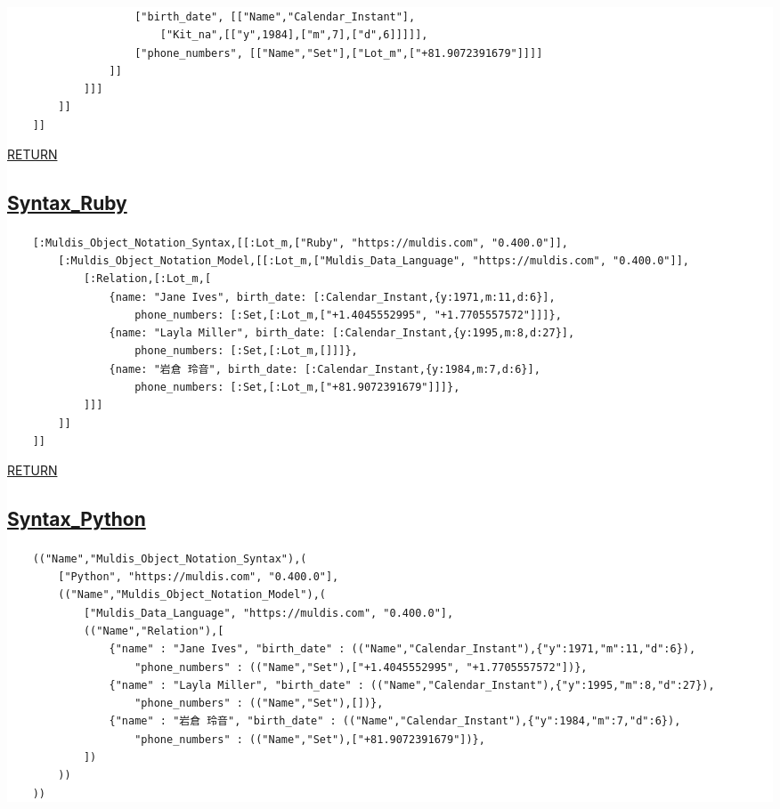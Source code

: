 ```
                    ["birth_date", [["Name","Calendar_Instant"],
                        ["Kit_na",[["y",1984],["m",7],["d",6]]]]],
                    ["phone_numbers", [["Name","Set"],["Lot_m",["+81.9072391679"]]]]
                ]]
            ]]]
        ]]
    ]]
```

[RETURN](#TOP)

<a name="Syntax_Ruby"></a>

## [Syntax_Ruby](Muldis_Object_Notation_Syntax_Ruby.md)

```
    [:Muldis_Object_Notation_Syntax,[[:Lot_m,["Ruby", "https://muldis.com", "0.400.0"]],
        [:Muldis_Object_Notation_Model,[[:Lot_m,["Muldis_Data_Language", "https://muldis.com", "0.400.0"]],
            [:Relation,[:Lot_m,[
                {name: "Jane Ives", birth_date: [:Calendar_Instant,{y:1971,m:11,d:6}],
                    phone_numbers: [:Set,[:Lot_m,["+1.4045552995", "+1.7705557572"]]]},
                {name: "Layla Miller", birth_date: [:Calendar_Instant,{y:1995,m:8,d:27}],
                    phone_numbers: [:Set,[:Lot_m,[]]]},
                {name: "岩倉 玲音", birth_date: [:Calendar_Instant,{y:1984,m:7,d:6}],
                    phone_numbers: [:Set,[:Lot_m,["+81.9072391679"]]]},
            ]]]
        ]]
    ]]
```

[RETURN](#TOP)

<a name="Syntax_Python"></a>

## [Syntax_Python](Muldis_Object_Notation_Syntax_Python.md)

```
    (("Name","Muldis_Object_Notation_Syntax"),(
        ["Python", "https://muldis.com", "0.400.0"],
        (("Name","Muldis_Object_Notation_Model"),(
            ["Muldis_Data_Language", "https://muldis.com", "0.400.0"],
            (("Name","Relation"),[
                {"name" : "Jane Ives", "birth_date" : (("Name","Calendar_Instant"),{"y":1971,"m":11,"d":6}),
                    "phone_numbers" : (("Name","Set"),["+1.4045552995", "+1.7705557572"])},
                {"name" : "Layla Miller", "birth_date" : (("Name","Calendar_Instant"),{"y":1995,"m":8,"d":27}),
                    "phone_numbers" : (("Name","Set"),[])},
                {"name" : "岩倉 玲音", "birth_date" : (("Name","Calendar_Instant"),{"y":1984,"m":7,"d":6}),
                    "phone_numbers" : (("Name","Set"),["+81.9072391679"])},
            ])
        ))
    ))
```
